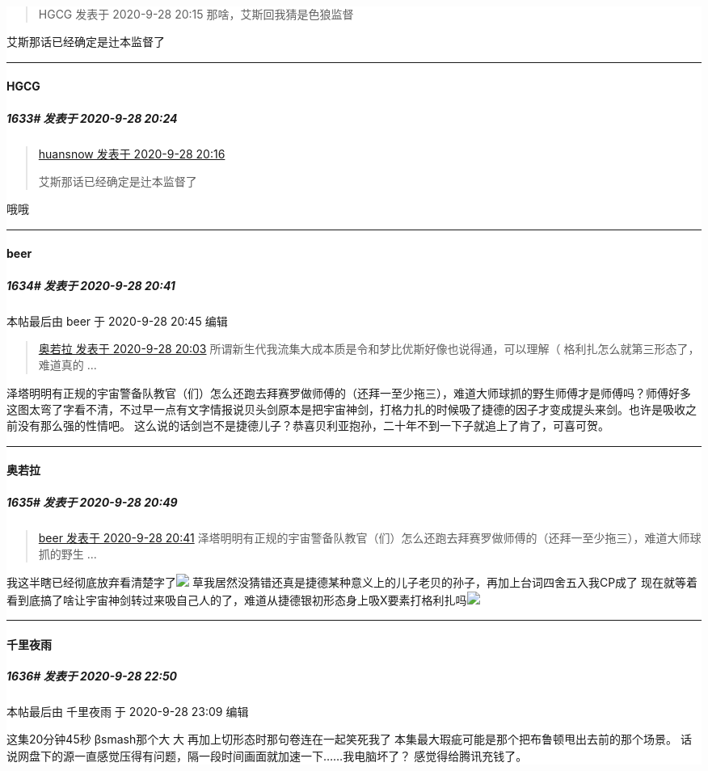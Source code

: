 
<blockquote>HGCG 发表于 2020-9-28 20:15
那啥，艾斯回我猜是色狼监督</blockquote>
艾斯那话已经确定是辻本监督了


-----

####  HGCG  
##### 1633#       发表于 2020-9-28 20:24


<blockquote><a href="httphttps://bbs.saraba1st.com/2b/forum.php?mod=redirect&amp;goto=findpost&amp;pid=48888333&amp;ptid=1910176" target="_blank">huansnow 发表于 2020-9-28 20:16</a>

艾斯那话已经确定是辻本监督了</blockquote>
哦哦


-----

####  beer  
##### 1634#       发表于 2020-9-28 20:41


 本帖最后由 beer 于 2020-9-28 20:45 编辑 
<blockquote><a href="httphttps://bbs.saraba1st.com/2b/forum.php?mod=redirect&amp;goto=findpost&amp;pid=48888172&amp;ptid=1910176" target="_blank">奥若拉 发表于 2020-9-28 20:03</a>
所谓新生代我流集大成本质是令和梦比优斯好像也说得通，可以理解（
格利扎怎么就第三形态了，难道真的 ...</blockquote>泽塔明明有正规的宇宙警备队教官（们）怎么还跑去拜赛罗做师傅的（还拜一至少拖三），难道大师球抓的野生师傅才是师傅吗？师傅好多
这图太弯了字看不清，不过早一点有文字情报说贝头剑原本是把宇宙神剑，打格力扎的时候吸了捷德的因子才变成提头来剑。也许是吸收之前没有那么强的性情吧。
这么说的话剑岂不是捷德儿子？恭喜贝利亚抱孙，二十年不到一下子就追上了肯了，可喜可贺。


-----

####  奥若拉  
##### 1635#       发表于 2020-9-28 20:49


<blockquote><a href="httphttps://bbs.saraba1st.com/2b/forum.php?mod=redirect&amp;goto=findpost&amp;pid=48888544&amp;ptid=1910176" target="_blank">beer 发表于 2020-9-28 20:41</a>
泽塔明明有正规的宇宙警备队教官（们）怎么还跑去拜赛罗做师傅的（还拜一至少拖三），难道大师球抓的野生 ...</blockquote>
我这半瞎已经彻底放弃看清楚字了<img src="https://static.saraba1st.com/image/smiley/face2017/068.png" referrerpolicy="no-referrer">
草我居然没猜错还真是捷德某种意义上的儿子老贝的孙子，再加上台词四舍五入我CP成了
现在就等着看到底搞了啥让宇宙神剑转过来吸自己人的了，难道从捷德银初形态身上吸X要素打格利扎吗<img src="https://static.saraba1st.com/image/smiley/face2017/068.png" referrerpolicy="no-referrer">


-----

####  千里夜雨  
##### 1636#       发表于 2020-9-28 22:50


 本帖最后由 千里夜雨 于 2020-9-28 23:09 编辑 

这集20分钟45秒 βsmash那个大 大
再加上切形态时那句卷连在一起笑死我了
本集最大瑕疵可能是那个把布鲁顿甩出去前的那个场景。
话说网盘下的源一直感觉压得有问题，隔一段时间画面就加速一下……我电脑坏了？
感觉得给腾讯充钱了。
